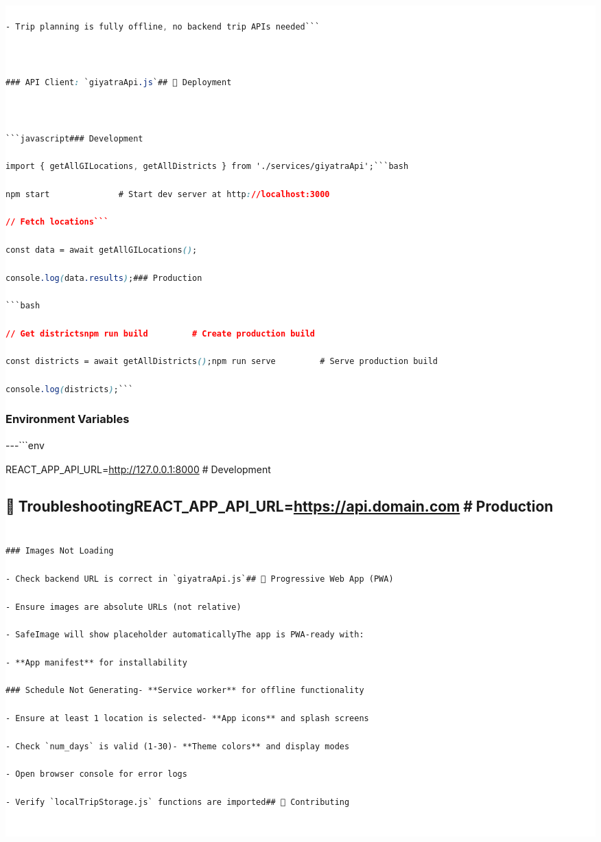 ```css

- Trip planning is fully offline, no backend trip APIs needed```



### API Client: `giyatraApi.js`## 🚀 Deployment



```javascript### Development

import { getAllGILocations, getAllDistricts } from './services/giyatraApi';```bash

npm start              # Start dev server at http://localhost:3000

// Fetch locations```

const data = await getAllGILocations();

console.log(data.results);### Production

```bash

// Get districtsnpm run build         # Create production build

const districts = await getAllDistricts();npm run serve         # Serve production build

console.log(districts);```

```

### Environment Variables

---```env

REACT_APP_API_URL=http://127.0.0.1:8000    # Development

## 🐛 TroubleshootingREACT_APP_API_URL=https://api.domain.com   # Production

```

### Images Not Loading

- Check backend URL is correct in `giyatraApi.js`## 📱 Progressive Web App (PWA)

- Ensure images are absolute URLs (not relative)

- SafeImage will show placeholder automaticallyThe app is PWA-ready with:

- **App manifest** for installability

### Schedule Not Generating- **Service worker** for offline functionality

- Ensure at least 1 location is selected- **App icons** and splash screens

- Check `num_days` is valid (1-30)- **Theme colors** and display modes

- Open browser console for error logs

- Verify `localTripStorage.js` functions are imported## 🤝 Contributing



```